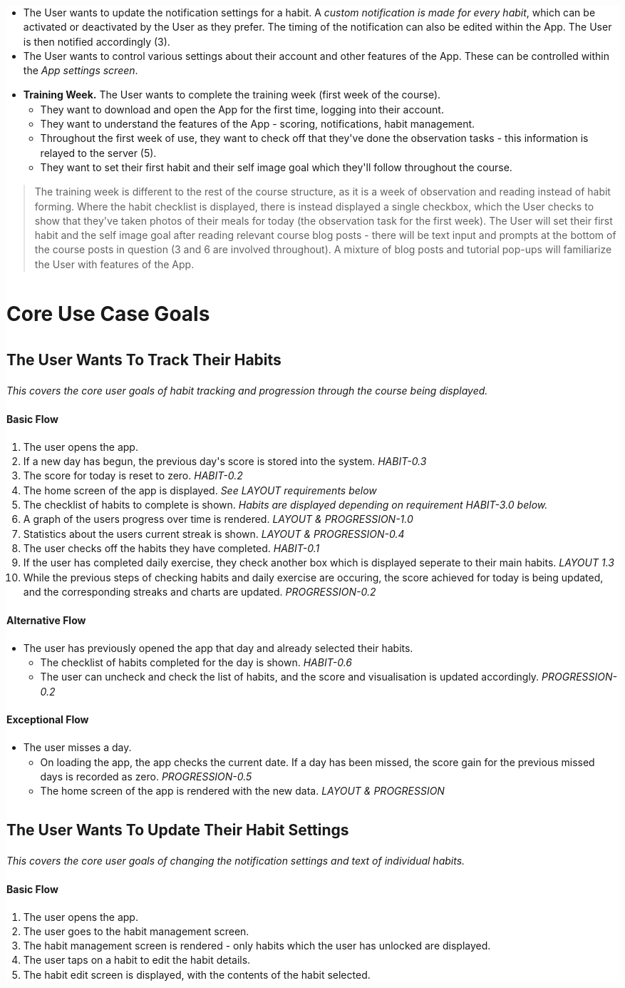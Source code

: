   - The User wants to update the notification settings for a habit. A *custom notification is made for every habit*, which can be activated or deactivated by the User as they prefer. The timing of the notification can also be edited within the App. The User is then notified accordingly (3).
  - The User wants to control various settings about their account and other features of the App. These can be controlled within the *App settings screen*.
* **Training Week.** The User wants to complete the training week (first week of the course). 
  - They want to download and open the App for the first time, logging into their account.
  - They want to understand the features of the App - scoring, notifications, habit management.
  - Throughout the first week of use, they want to check off that they've done the observation tasks - this information is relayed to the server (5).
  - They want to set their first habit and their self image goal which they'll follow throughout the course.
  
> The training week is different to the rest of the course structure, as it is a week of observation and reading instead of habit forming. Where the habit checklist is displayed, there is instead displayed a single checkbox, which the User checks to show that they've taken photos of their meals for today (the observation task for the first week). The User will set their first habit and the self image goal after reading relevant course blog posts - there will be text input and prompts at the bottom of the course posts in question (3 and 6 are involved throughout). A mixture of blog posts and tutorial pop-ups will familiarize the User with features of the App.

# Core Use Case Goals
## The User Wants To Track Their Habits 
*This covers the core user goals of habit tracking and progression through the course being displayed.*
#### Basic Flow ####
1. The user opens the app.
1. If a new day has begun, the previous day's score is stored into the system. *HABIT-0.3*
1. The score for today is reset to zero. *HABIT-0.2*
1. The home screen of the app is displayed. *See LAYOUT requirements below*
  1. The checklist of habits to complete is shown. *Habits are displayed depending on requirement HABIT-3.0 below.*
  1. A graph of the users progress over time is rendered. *LAYOUT & PROGRESSION-1.0*
  1. Statistics about the users current streak is shown. *LAYOUT & PROGRESSION-0.4*
1. The user checks off the habits they have completed. *HABIT-0.1*
1. If the user has completed daily exercise, they check another box which is displayed seperate to their main habits. *LAYOUT 1.3*
1. While the previous steps of checking habits and daily exercise are occuring, the score achieved for today is being updated, and the corresponding streaks and charts are updated. *PROGRESSION-0.2*
#### Alternative Flow ####
* The user has previously opened the app that day and already selected their habits.
  - The checklist of habits completed for the day is shown. *HABIT-0.6*
  - The user can uncheck and check the list of habits, and the score and visualisation is updated accordingly. *PROGRESSION-0.2*
#### Exceptional Flow ####
* The user misses a day.
  - On loading the app, the app checks the current date. If a day has been missed, the score gain for the previous missed days is recorded as zero. *PROGRESSION-0.5*
  - The home screen of the app is rendered with the new data. *LAYOUT & PROGRESSION*
## The User Wants To Update Their Habit Settings 
*This covers the core user goals of changing the notification settings and text of individual habits.*
#### Basic Flow ####
1. The user opens the app.
1. The user goes to the habit management screen.
1. The habit management screen is rendered - only habits which the user has unlocked are displayed.
1. The user taps on a habit to edit the habit details.
1. The habit edit screen is displayed, with the contents of the habit selected.